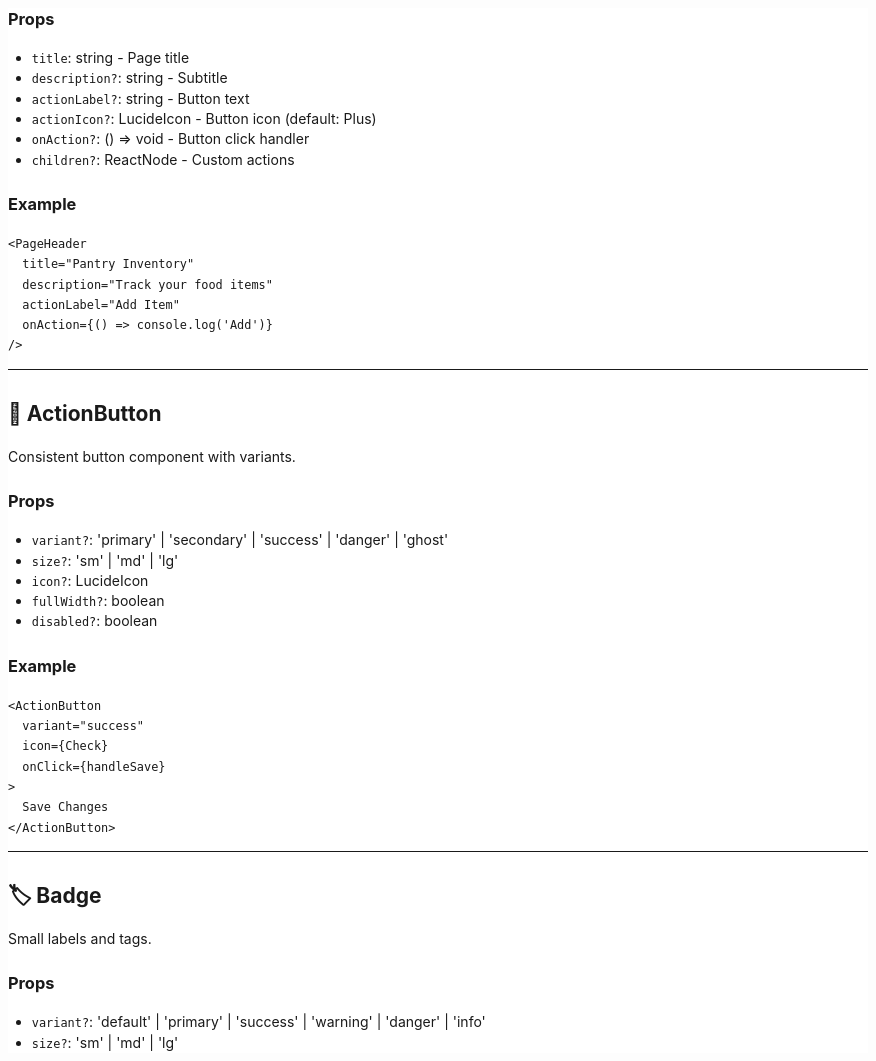 ### Props
- `title`: string - Page title
- `description?`: string - Subtitle
- `actionLabel?`: string - Button text
- `actionIcon?`: LucideIcon - Button icon (default: Plus)
- `onAction?`: () => void - Button click handler
- `children?`: ReactNode - Custom actions

### Example
```tsx
<PageHeader
  title="Pantry Inventory"
  description="Track your food items"
  actionLabel="Add Item"
  onAction={() => console.log('Add')}
/>
```

---

## 🔘 ActionButton

Consistent button component with variants.

### Props
- `variant?`: 'primary' | 'secondary' | 'success' | 'danger' | 'ghost'
- `size?`: 'sm' | 'md' | 'lg'
- `icon?`: LucideIcon
- `fullWidth?`: boolean
- `disabled?`: boolean

### Example
```tsx
<ActionButton 
  variant="success" 
  icon={Check}
  onClick={handleSave}
>
  Save Changes
</ActionButton>
```

---

## 🏷️ Badge

Small labels and tags.

### Props
- `variant?`: 'default' | 'primary' | 'success' | 'warning' | 'danger' | 'info'
- `size?`: 'sm' | 'md' | 'lg'
